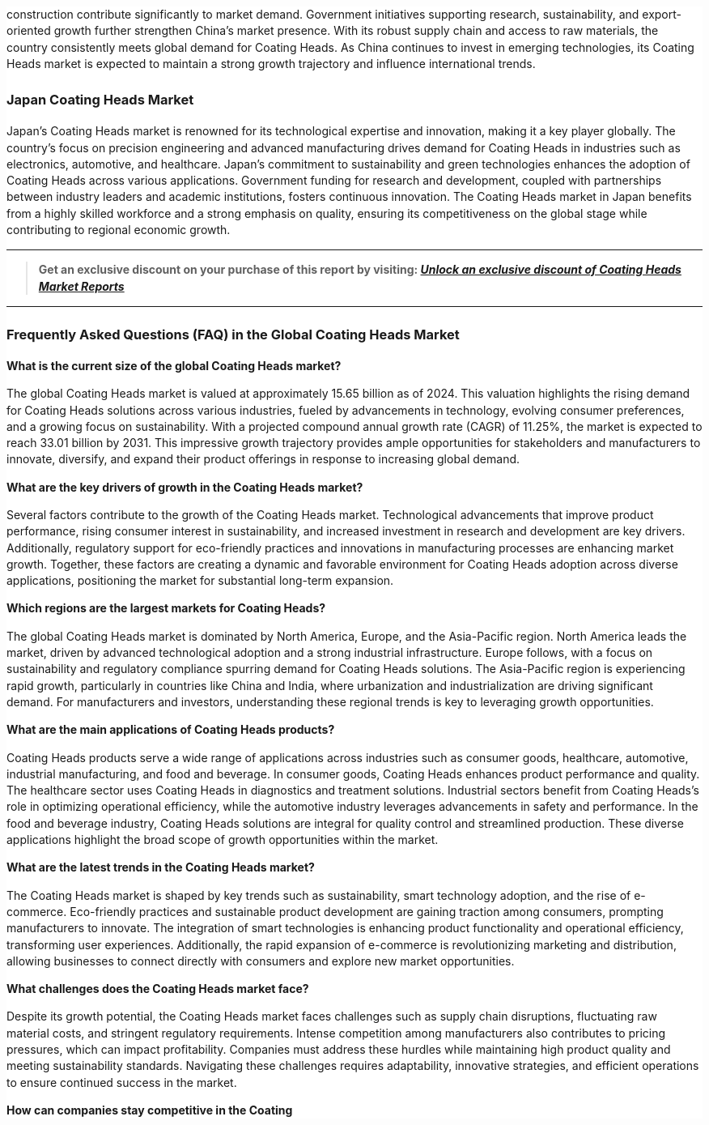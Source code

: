 construction contribute significantly to market demand. Government initiatives supporting research, sustainability, and export-oriented growth further strengthen China&rsquo;s market presence. With its robust supply chain and access to raw materials, the country consistently meets global demand for Coating Heads. As China continues to invest in emerging technologies, its Coating Heads market is expected to maintain a strong growth trajectory and influence international trends.</p><h3>Japan Coating Heads Market</h3><p>Japan&rsquo;s Coating Heads market is renowned for its technological expertise and innovation, making it a key player globally. The country&rsquo;s focus on precision engineering and advanced manufacturing drives demand for Coating Heads in industries such as electronics, automotive, and healthcare. Japan&rsquo;s commitment to sustainability and green technologies enhances the adoption of Coating Heads across various applications. Government funding for research and development, coupled with partnerships between industry leaders and academic institutions, fosters continuous innovation. The Coating Heads market in Japan benefits from a highly skilled workforce and a strong emphasis on quality, ensuring its competitiveness on the global stage while contributing to regional economic growth.</p><hr /><blockquote><p><strong>Get an exclusive discount on your purchase of this report by visiting: <em><a href="://marketresearchpulse.com/ask-for-discount/118843?utm_source=Github&amp;utm_medium=021">Unlock an exclusive discount of Coating Heads Market Reports</a></em>&nbsp;</strong></p></blockquote><hr /><h3>Frequently Asked Questions (FAQ) in the Global Coating Heads Market</h3><p><strong>What is the current size of the global Coating Heads market?</strong></p><p>The global Coating Heads market is valued at approximately 15.65 billion as of 2024. This valuation highlights the rising demand for Coating Heads solutions across various industries, fueled by advancements in technology, evolving consumer preferences, and a growing focus on sustainability. With a projected compound annual growth rate (CAGR) of 11.25%, the market is expected to reach 33.01 billion by 2031. This impressive growth trajectory provides ample opportunities for stakeholders and manufacturers to innovate, diversify, and expand their product offerings in response to increasing global demand.</p><p><strong>What are the key drivers of growth in the Coating Heads market?</strong></p><p>Several factors contribute to the growth of the Coating Heads market. Technological advancements that improve product performance, rising consumer interest in sustainability, and increased investment in research and development are key drivers. Additionally, regulatory support for eco-friendly practices and innovations in manufacturing processes are enhancing market growth. Together, these factors are creating a dynamic and favorable environment for Coating Heads adoption across diverse applications, positioning the market for substantial long-term expansion.</p><p><strong>Which regions are the largest markets for Coating Heads?</strong></p><p>The global Coating Heads market is dominated by North America, Europe, and the Asia-Pacific region. North America leads the market, driven by advanced technological adoption and a strong industrial infrastructure. Europe follows, with a focus on sustainability and regulatory compliance spurring demand for Coating Heads solutions. The Asia-Pacific region is experiencing rapid growth, particularly in countries like China and India, where urbanization and industrialization are driving significant demand. For manufacturers and investors, understanding these regional trends is key to leveraging growth opportunities.</p><p><strong>What are the main applications of Coating Heads products?</strong></p><p>Coating Heads products serve a wide range of applications across industries such as consumer goods, healthcare, automotive, industrial manufacturing, and food and beverage. In consumer goods, Coating Heads enhances product performance and quality. The healthcare sector uses Coating Heads in diagnostics and treatment solutions. Industrial sectors benefit from Coating Heads&rsquo;s role in optimizing operational efficiency, while the automotive industry leverages advancements in safety and performance. In the food and beverage industry, Coating Heads solutions are integral for quality control and streamlined production. These diverse applications highlight the broad scope of growth opportunities within the market.</p><p><strong>What are the latest trends in the Coating Heads market?</strong></p><p>The Coating Heads market is shaped by key trends such as sustainability, smart technology adoption, and the rise of e-commerce. Eco-friendly practices and sustainable product development are gaining traction among consumers, prompting manufacturers to innovate. The integration of smart technologies is enhancing product functionality and operational efficiency, transforming user experiences. Additionally, the rapid expansion of e-commerce is revolutionizing marketing and distribution, allowing businesses to connect directly with consumers and explore new market opportunities.</p><p><strong>What challenges does the Coating Heads market face?</strong></p><p>Despite its growth potential, the Coating Heads market faces challenges such as supply chain disruptions, fluctuating raw material costs, and stringent regulatory requirements. Intense competition among manufacturers also contributes to pricing pressures, which can impact profitability. Companies must address these hurdles while maintaining high product quality and meeting sustainability standards. Navigating these challenges requires adaptability, innovative strategies, and efficient operations to ensure continued success in the market.</p><p><strong>How can companies stay competitive in the Coating